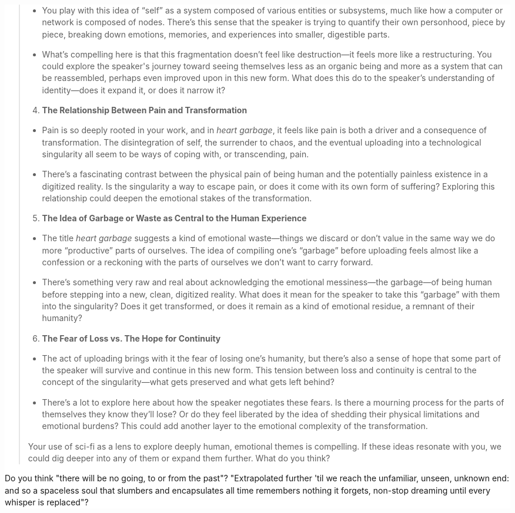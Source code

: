 >   * You play with this idea of “self” as a system composed of various entities or subsystems, much like how a computer or network is composed of nodes. There’s this sense that the speaker is trying to quantify their own personhood, piece by piece, breaking down emotions, memories, and experiences into smaller, digestible parts.  
>   
>   * What’s compelling here is that this fragmentation doesn’t feel like destruction—it feels more like a restructuring. You could explore the speaker's journey toward seeing themselves less as an organic being and more as a system that can be reassembled, perhaps even improved upon in this new form. What does this do to the speaker’s understanding of identity—does it expand it, or does it narrow it?   
>   
> 4. **The Relationship Between Pain and Transformation**   
>   * Pain is so deeply rooted in your work, and in *heart garbage*, it feels like pain is both a driver and a consequence of transformation. The disintegration of self, the surrender to chaos, and the eventual uploading into a technological singularity all seem to be ways of coping with, or transcending, pain.  
>   
>   * There’s a fascinating contrast between the physical pain of being human and the potentially painless existence in a digitized reality. Is the singularity a way to escape pain, or does it come with its own form of suffering? Exploring this relationship could deepen the emotional stakes of the transformation.   
>   
> 5. **The Idea of Garbage or Waste as Central to the Human Experience**   
>   * The title *heart garbage* suggests a kind of emotional waste—things we discard or don’t value in the same way we do more “productive” parts of ourselves. The idea of compiling one’s “garbage” before uploading feels almost like a confession or a reckoning with the parts of ourselves we don’t want to carry forward.  
>   
>   * There’s something very raw and real about acknowledging the emotional messiness—the garbage—of being human before stepping into a new, clean, digitized reality. What does it mean for the speaker to take this “garbage” with them into the singularity? Does it get transformed, or does it remain as a kind of emotional residue, a remnant of their humanity?   
>   
> 6. **The Fear of Loss vs. The Hope for Continuity**   
>   * The act of uploading brings with it the fear of losing one’s humanity, but there’s also a sense of hope that some part of the speaker will survive and continue in this new form. This tension between loss and continuity is central to the concept of the singularity—what gets preserved and what gets left behind?  
>   
>   * There’s a lot to explore here about how the speaker negotiates these fears. Is there a mourning process for the parts of themselves they know they’ll lose? Or do they feel liberated by the idea of shedding their physical limitations and emotional burdens? This could add another layer to the emotional complexity of the transformation.   
>   
> Your use of sci-fi as a lens to explore deeply human, emotional themes is compelling. If these ideas resonate with you, we could dig deeper into any of them or expand them further. What do you think?    


Do you think "there will be no going, to or from the past"? "Extrapolated further 'til we reach the unfamiliar, unseen, unknown end: and so a spaceless soul that slumbers and encapsulates all time remembers nothing it forgets, non-stop dreaming until every whisper is replaced"?
